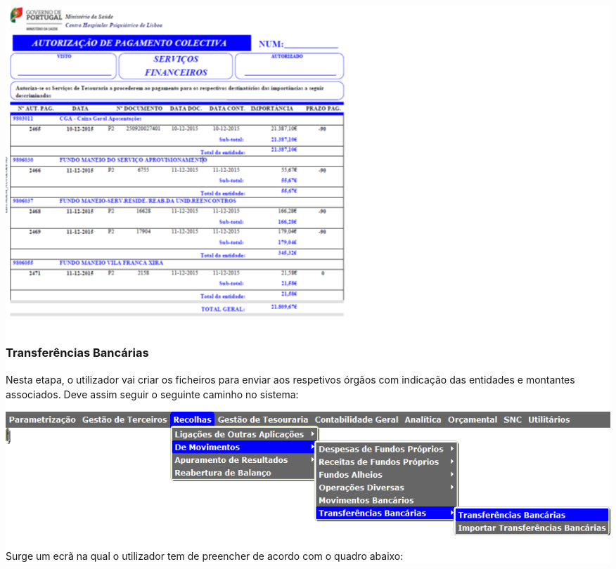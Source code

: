 ![img_145.png](img/pages/processos/img_145.png)

<a name="transferencias_bancarias"></a>
### Transferências Bancárias

Nesta etapa, o utilizador vai criar os ficheiros para enviar aos respetivos órgãos com indicação das entidades e montantes associados. Deve assim seguir o seguinte caminho no sistema:

![img_146.png](img/pages/processos/img_146.png)

Surge um ecrã na qual o utilizador tem de preencher de acordo com o quadro abaixo:

